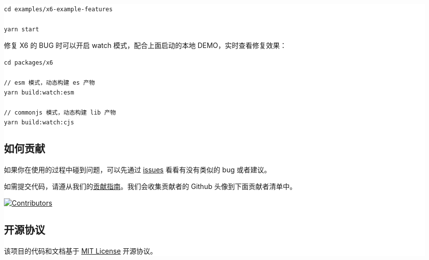 ```shell
cd examples/x6-example-features

yarn start
```

修复 X6 的 BUG 时可以开启 watch 模式，配合上面启动的本地 DEMO，实时查看修复效果：

```shell
cd packages/x6

// esm 模式，动态构建 es 产物
yarn build:watch:esm

// commonjs 模式，动态构建 lib 产物
yarn build:watch:cjs
```

## 如何贡献

如果你在使用的过程中碰到问题，可以先通过 [issues](https://github.com/antvis/x6/issues) 看看有没有类似的 bug 或者建议。

如需提交代码，请遵从我们的[贡献指南](/CONTRIBUTING.zh-CN.md)。我们会收集贡献者的 Github 头像到下面贡献者清单中。

<a href="https://github.com/antvis/x6/graphs/contributors">
  <img src="/CONTRIBUTORS.svg" alt="Contributors" width="740" />
</a>

## 开源协议

该项目的代码和文档基于 [MIT License](/LICENSE) 开源协议。
